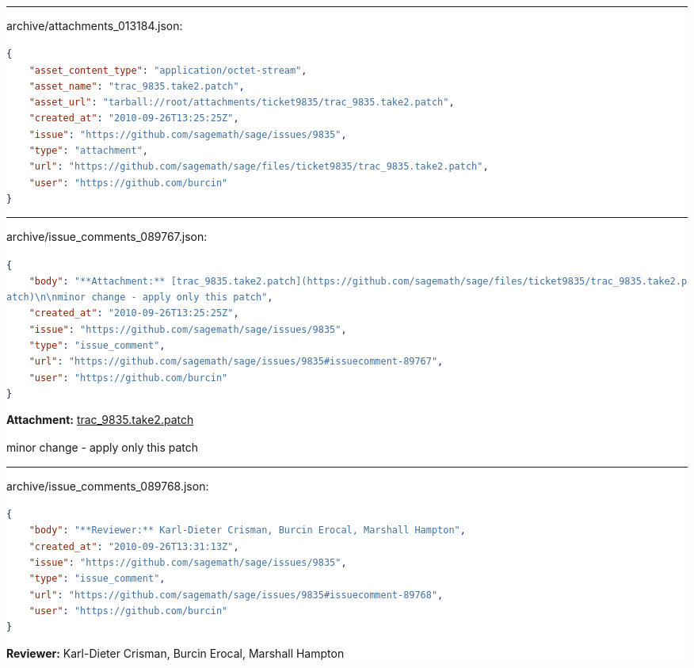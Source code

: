 

---

archive/attachments_013184.json:
```json
{
    "asset_content_type": "application/octet-stream",
    "asset_name": "trac_9835.take2.patch",
    "asset_url": "tarball://root/attachments/ticket9835/trac_9835.take2.patch",
    "created_at": "2010-09-26T13:25:25Z",
    "issue": "https://github.com/sagemath/sage/issues/9835",
    "type": "attachment",
    "url": "https://github.com/sagemath/sage/files/ticket9835/trac_9835.take2.patch",
    "user": "https://github.com/burcin"
}
```



---

archive/issue_comments_089767.json:
```json
{
    "body": "**Attachment:** [trac_9835.take2.patch](https://github.com/sagemath/sage/files/ticket9835/trac_9835.take2.patch)\n\nminor change - apply only this patch",
    "created_at": "2010-09-26T13:25:25Z",
    "issue": "https://github.com/sagemath/sage/issues/9835",
    "type": "issue_comment",
    "url": "https://github.com/sagemath/sage/issues/9835#issuecomment-89767",
    "user": "https://github.com/burcin"
}
```

**Attachment:** [trac_9835.take2.patch](https://github.com/sagemath/sage/files/ticket9835/trac_9835.take2.patch)

minor change - apply only this patch



---

archive/issue_comments_089768.json:
```json
{
    "body": "**Reviewer:** Karl-Dieter Crisman, Burcin Erocal, Marshall Hampton",
    "created_at": "2010-09-26T13:31:13Z",
    "issue": "https://github.com/sagemath/sage/issues/9835",
    "type": "issue_comment",
    "url": "https://github.com/sagemath/sage/issues/9835#issuecomment-89768",
    "user": "https://github.com/burcin"
}
```

**Reviewer:** Karl-Dieter Crisman, Burcin Erocal, Marshall Hampton
